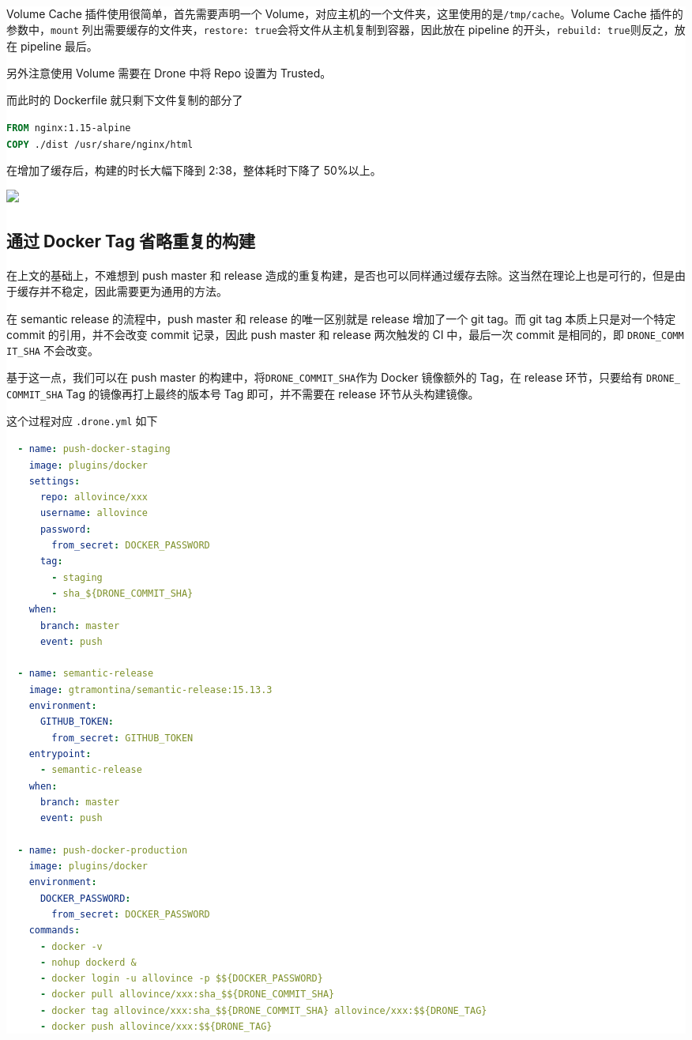 Volume Cache 插件使用很简单，首先需要声明一个 Volume，对应主机的一个文件夹，这里使用的是`/tmp/cache`。Volume Cache 插件的参数中，`mount` 列出需要缓存的文件夹，`restore: true`会将文件从主机复制到容器，因此放在 pipeline 的开头，`rebuild: true`则反之，放在 pipeline 最后。

另外注意使用 Volume 需要在 Drone 中将 Repo 设置为 Trusted。

而此时的 Dockerfile 就只剩下文件复制的部分了

```dockerfile
FROM nginx:1.15-alpine  
COPY ./dist /usr/share/nginx/html  
```

在增加了缓存后，构建的时长大幅下降到 2:38，整体耗时下降了 50%以上。

![](https://static.avnpc.com/blog/2019/drone-speedup-after-detail1.png)

## 通过 Docker Tag 省略重复的构建

在上文的基础上，不难想到 push master 和 release 造成的重复构建，是否也可以同样通过缓存去除。这当然在理论上也是可行的，但是由于缓存并不稳定，因此需要更为通用的方法。

在 semantic release 的流程中，push master 和 release 的唯一区别就是 release 增加了一个 git tag。而 git tag 本质上只是对一个特定 commit 的引用，并不会改变 commit 记录，因此 push master 和 release 两次触发的 CI 中，最后一次 commit 是相同的，即 `DRONE_COMMIT_SHA` 不会改变。

基于这一点，我们可以在 push master 的构建中，将`DRONE_COMMIT_SHA`作为 Docker 镜像额外的 Tag，在  release 环节，只要给有 `DRONE_COMMIT_SHA` Tag 的镜像再打上最终的版本号 Tag 即可，并不需要在 release 环节从头构建镜像。

这个过程对应 `.drone.yml` 如下

``` yaml
  - name: push-docker-staging  
    image: plugins/docker  
    settings:  
      repo: allovince/xxx
      username: allovince  
      password: 
        from_secret: DOCKER_PASSWORD  
      tag:  
        - staging  
        - sha_${DRONE_COMMIT_SHA} 
    when:  
      branch: master  
      event: push  
  
  - name: semantic-release  
    image: gtramontina/semantic-release:15.13.3  
    environment:  
      GITHUB_TOKEN:  
        from_secret: GITHUB_TOKEN  
    entrypoint:  
      - semantic-release  
    when:  
      branch: master  
      event: push  
  
  - name: push-docker-production  
    image: plugins/docker  
    environment:  
      DOCKER_PASSWORD:  
        from_secret: DOCKER_PASSWORD  
    commands:   
      - docker -v  
      - nohup dockerd &  
      - docker login -u allovince -p $${DOCKER_PASSWORD}  
      - docker pull allovince/xxx:sha_$${DRONE_COMMIT_SHA}  
      - docker tag allovince/xxx:sha_$${DRONE_COMMIT_SHA} allovince/xxx:$${DRONE_TAG}  
      - docker push allovince/xxx:$${DRONE_TAG}  
```